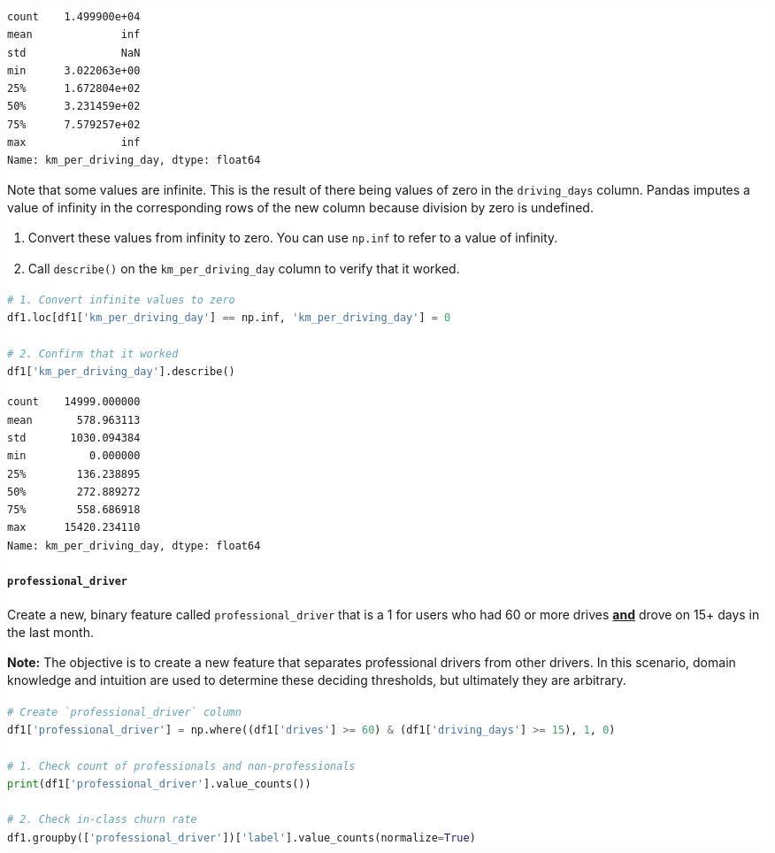 


    count    1.499900e+04
    mean              inf
    std               NaN
    min      3.022063e+00
    25%      1.672804e+02
    50%      3.231459e+02
    75%      7.579257e+02
    max               inf
    Name: km_per_driving_day, dtype: float64



Note that some values are infinite. This is the result of there being values of zero in the `driving_days` column. Pandas imputes a value of infinity in the corresponding rows of the new column because division by zero is undefined.

1. Convert these values from infinity to zero. You can use `np.inf` to refer to a value of infinity.

2. Call `describe()` on the `km_per_driving_day` column to verify that it worked.


```python
# 1. Convert infinite values to zero
df1.loc[df1['km_per_driving_day'] == np.inf, 'km_per_driving_day'] = 0

# 2. Confirm that it worked
df1['km_per_driving_day'].describe()
```




    count    14999.000000
    mean       578.963113
    std       1030.094384
    min          0.000000
    25%        136.238895
    50%        272.889272
    75%        558.686918
    max      15420.234110
    Name: km_per_driving_day, dtype: float64



#### **`professional_driver`**

Create a new, binary feature called `professional_driver` that is a 1 for users who had 60 or more drives <u>**and**</u> drove on 15+ days in the last month.

**Note:** The objective is to create a new feature that separates professional drivers from other drivers. In this scenario, domain knowledge and intuition are used to determine these deciding thresholds, but ultimately they are arbitrary.


```python
# Create `professional_driver` column
df1['professional_driver'] = np.where((df1['drives'] >= 60) & (df1['driving_days'] >= 15), 1, 0)

# 1. Check count of professionals and non-professionals
print(df1['professional_driver'].value_counts())

# 2. Check in-class churn rate
df1.groupby(['professional_driver'])['label'].value_counts(normalize=True)
```
